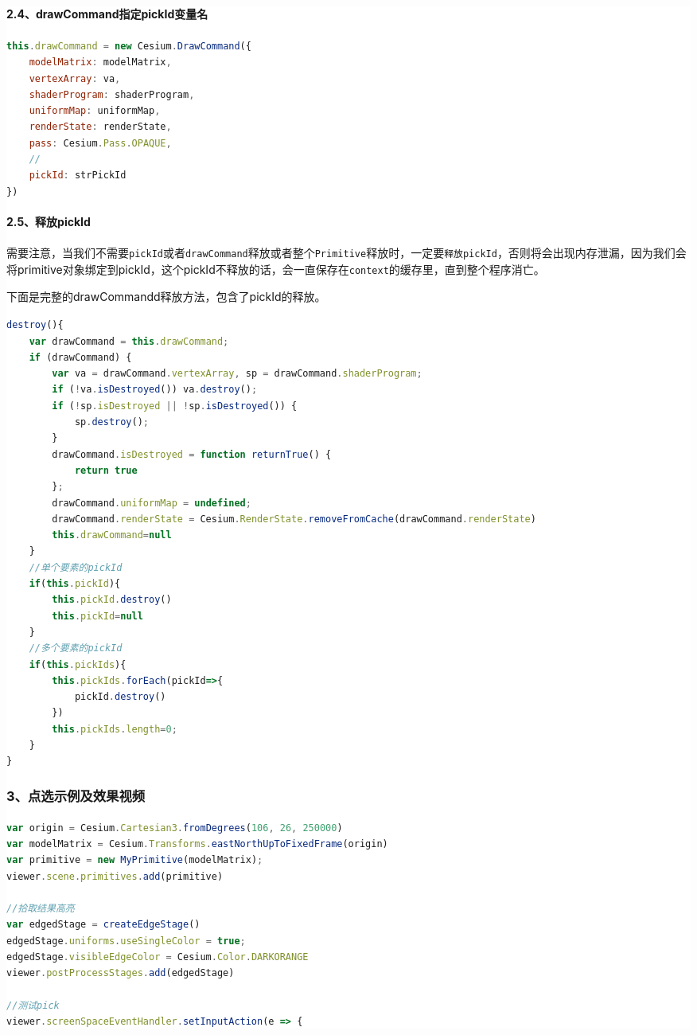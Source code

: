 #### 2.4、drawCommand指定pickId变量名
```JavaScript
this.drawCommand = new Cesium.DrawCommand({
    modelMatrix: modelMatrix,
    vertexArray: va,
    shaderProgram: shaderProgram,
    uniformMap: uniformMap,
    renderState: renderState,
    pass: Cesium.Pass.OPAQUE,
    //
    pickId: strPickId
})
```

#### 2.5、释放pickId
需要注意，当我们不需要`pickId`或者`drawCommand`释放或者整个`Primitive`释放时，一定要`释放pickId`，否则将会出现内存泄漏，因为我们会将primitive对象绑定到pickId，这个pickId不释放的话，会一直保存在`context`的缓存里，直到整个程序消亡。

下面是完整的drawCommandd释放方法，包含了pickId的释放。
```JavaScript
destroy(){
    var drawCommand = this.drawCommand;
    if (drawCommand) {
        var va = drawCommand.vertexArray, sp = drawCommand.shaderProgram;
        if (!va.isDestroyed()) va.destroy();
        if (!sp.isDestroyed || !sp.isDestroyed()) {
            sp.destroy();
        }
        drawCommand.isDestroyed = function returnTrue() {
            return true
        };
        drawCommand.uniformMap = undefined;
        drawCommand.renderState = Cesium.RenderState.removeFromCache(drawCommand.renderState)
        this.drawCommand=null
    }
    //单个要素的pickId
    if(this.pickId){
        this.pickId.destroy()
        this.pickId=null
    }
    //多个要素的pickId
    if(this.pickIds){
        this.pickIds.forEach(pickId=>{
            pickId.destroy()
        })
        this.pickIds.length=0;
    }
}
```
### 3、点选示例及效果视频
```JavaScript
var origin = Cesium.Cartesian3.fromDegrees(106, 26, 250000)
var modelMatrix = Cesium.Transforms.eastNorthUpToFixedFrame(origin)
var primitive = new MyPrimitive(modelMatrix);
viewer.scene.primitives.add(primitive)

//拾取结果高亮
var edgedStage = createEdgeStage()
edgedStage.uniforms.useSingleColor = true;
edgedStage.visibleEdgeColor = Cesium.Color.DARKORANGE
viewer.postProcessStages.add(edgedStage)

//测试pick
viewer.screenSpaceEventHandler.setInputAction(e => {
```